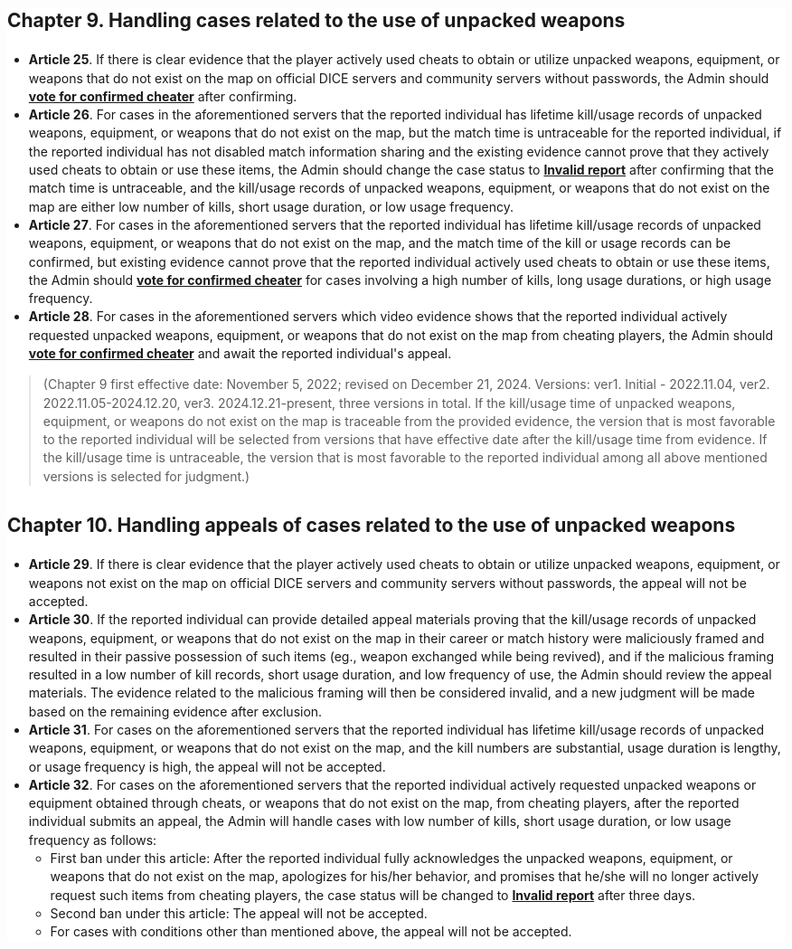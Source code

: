 ## Chapter 9. Handling cases related to the use of unpacked weapons

* **Article 25**. <Imp>If there is clear evidence that the player actively used cheats to obtain or utilize unpacked weapons, equipment, or weapons that do not exist on the map on official DICE servers and community servers without passwords, the Admin should <u>**vote for confirmed cheater**</u> after confirming.</Imp>
* **Article 26**. For cases in the aforementioned servers that the reported individual has lifetime kill/usage records of unpacked weapons, equipment, or weapons that do not exist on the map, but the match time is untraceable for the reported individual, if the reported individual has not disabled match information sharing and the existing evidence cannot prove that they actively used cheats to obtain or use these items,  <Imp>the Admin should change the case status to <u>**Invalid report**</u> after confirming that the match time is untraceable, and the kill/usage records of unpacked weapons, equipment, or weapons that do not exist on the map are either low number of kills, short usage duration, or low usage frequency.</Imp>
* **Article 27**. <Imp>For cases in the aforementioned servers that the reported individual has lifetime kill/usage records of unpacked weapons, equipment, or weapons that do not exist on the map, and the match time of the kill or usage records can be confirmed, but existing evidence cannot prove that the reported individual actively used cheats to obtain or use these items, the Admin should <u>**vote for confirmed cheater**</u> for cases involving a high number of kills, long usage durations, or high usage frequency.</Imp>
* **Article 28**. <Imp>For cases in the aforementioned servers which video evidence shows that the reported individual actively requested unpacked weapons, equipment, or weapons that do not exist on the map from cheating players, the Admin should <u>**vote for confirmed cheater**</u> and await the reported individual's appeal.</Imp>
> <Highlight>(Chapter 9 first effective date: November 5, 2022; revised on December 21, 2024. Versions: ver1. Initial - 2022.11.04, ver2.  2022.11.05-2024.12.20, ver3. 2024.12.21-present, three versions in total.  If the kill/usage time of unpacked weapons, equipment, or weapons do not exist on the map is traceable from the provided evidence, the version that is most favorable to the reported individual will be selected from versions that have effective date after the kill/usage time from evidence. If the kill/usage time is untraceable, the version that is most favorable to the reported individual among all above mentioned versions is selected for judgment.)</Highlight>

## Chapter 10. Handling appeals of cases related to the use of unpacked weapons

* **Article 29**. <Imp>If there is clear evidence that the player actively used cheats to obtain or utilize unpacked weapons, equipment, or weapons not exist on the map on official DICE servers and community servers without passwords, the appeal will not be accepted.</Imp>
* **Article 30**.  If the reported individual can provide detailed appeal materials proving that the kill/usage records of unpacked weapons, equipment, or weapons that do not exist on the map in their career or match history <Imp>were maliciously framed and resulted in their passive possession of such items (eg., weapon exchanged while being revived), and if the malicious framing resulted in a low number of kill records, short usage duration, and low frequency of use,</Imp> the Admin should review the appeal materials. The evidence related to the malicious framing will then be considered invalid, <Imp>and a new judgment will be made based on the remaining evidence after exclusion.</Imp>
* **Article 31**. <Imp>For cases on the aforementioned servers that the reported individual has lifetime kill/usage records of unpacked weapons, equipment, or weapons that do not exist on the map, and the kill numbers are substantial, usage duration is lengthy, or usage frequency is high,  the appeal will not be accepted.</Imp>
* **Article 32**. <Imp>For cases on the aforementioned servers that the reported individual actively requested unpacked weapons or equipment obtained through cheats, or weapons that do not exist on the map, from cheating players, after the reported individual submits an appeal, the Admin will handle cases with low number of kills, short usage duration, or low usage frequency as follows:</Imp>
    * <Imp>First ban under this article: After the reported individual fully acknowledges the unpacked weapons, equipment, or weapons that do not exist on the map, apologizes for his/her behavior, and promises that he/she will no longer actively request such items from cheating players, the case status will be changed to <u>**Invalid report**</u> after three days.</Imp>
    * <Imp>Second ban under this article: The appeal will not be accepted.</Imp>
    * <Imp>For cases with conditions other than mentioned above, the appeal will not be accepted.</Imp>